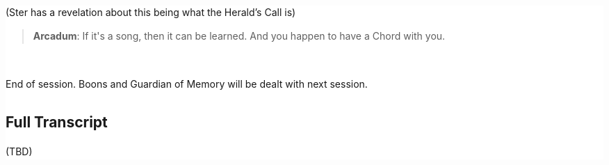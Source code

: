 (Ster has a revelation about this being what the Herald’s Call is)

> **Arcadum**: If it's a song, then it can be learned. And you happen to have a Chord with you.

<br>

End of session. Boons and Guardian of Memory will be dealt with next session.

## Full Transcript

(TBD)
